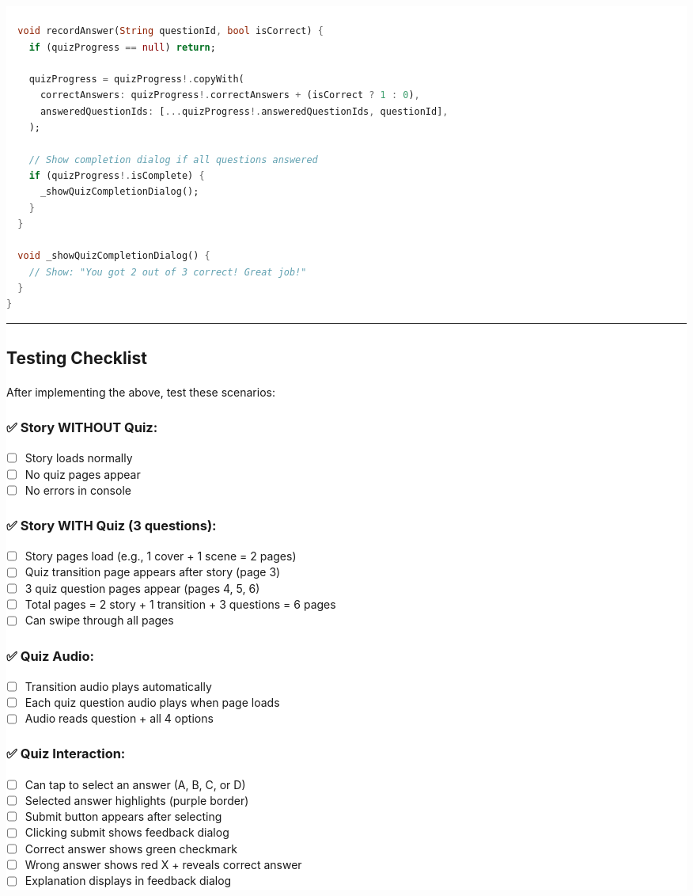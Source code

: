 ```dart

  void recordAnswer(String questionId, bool isCorrect) {
    if (quizProgress == null) return;

    quizProgress = quizProgress!.copyWith(
      correctAnswers: quizProgress!.correctAnswers + (isCorrect ? 1 : 0),
      answeredQuestionIds: [...quizProgress!.answeredQuestionIds, questionId],
    );

    // Show completion dialog if all questions answered
    if (quizProgress!.isComplete) {
      _showQuizCompletionDialog();
    }
  }

  void _showQuizCompletionDialog() {
    // Show: "You got 2 out of 3 correct! Great job!"
  }
}
```

---

## Testing Checklist

After implementing the above, test these scenarios:

### ✅ Story WITHOUT Quiz:
- [ ] Story loads normally
- [ ] No quiz pages appear
- [ ] No errors in console

### ✅ Story WITH Quiz (3 questions):
- [ ] Story pages load (e.g., 1 cover + 1 scene = 2 pages)
- [ ] Quiz transition page appears after story (page 3)
- [ ] 3 quiz question pages appear (pages 4, 5, 6)
- [ ] Total pages = 2 story + 1 transition + 3 questions = 6 pages
- [ ] Can swipe through all pages

### ✅ Quiz Audio:
- [ ] Transition audio plays automatically
- [ ] Each quiz question audio plays when page loads
- [ ] Audio reads question + all 4 options

### ✅ Quiz Interaction:
- [ ] Can tap to select an answer (A, B, C, or D)
- [ ] Selected answer highlights (purple border)
- [ ] Submit button appears after selecting
- [ ] Clicking submit shows feedback dialog
- [ ] Correct answer shows green checkmark
- [ ] Wrong answer shows red X + reveals correct answer
- [ ] Explanation displays in feedback dialog
